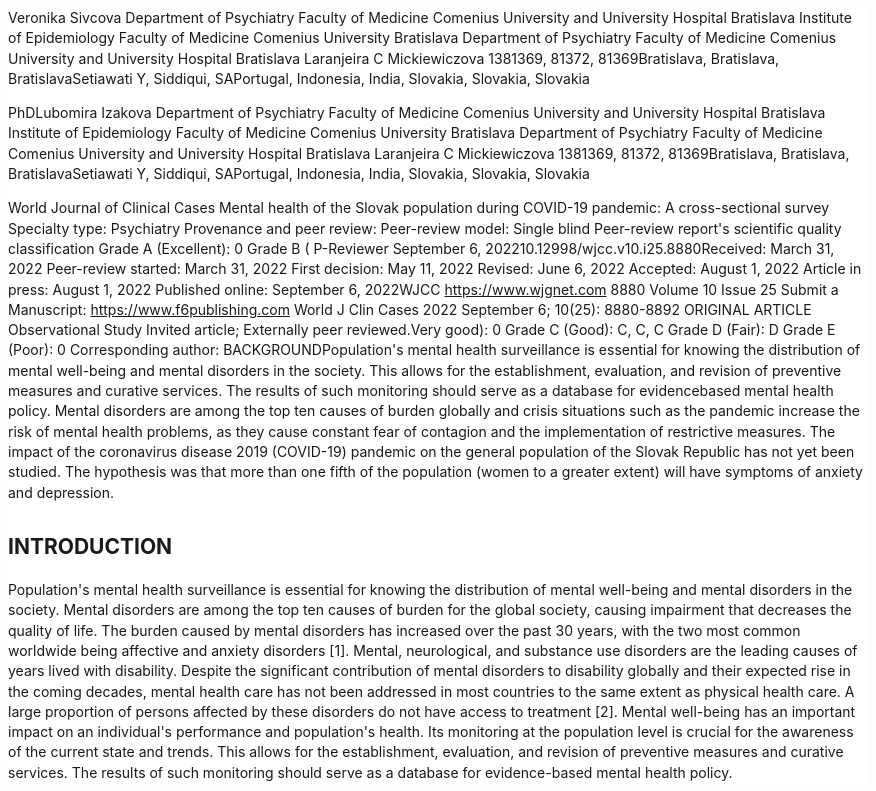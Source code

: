 Veronika Sivcova 
Department of Psychiatry
Faculty of Medicine Comenius University and University Hospital Bratislava
Institute of Epidemiology
Faculty of Medicine Comenius University Bratislava
Department of Psychiatry
Faculty of Medicine Comenius University and University Hospital Bratislava
Laranjeira C
Mickiewiczova 1381369, 81372, 81369Bratislava, Bratislava, BratislavaSetiawati Y, Siddiqui, SAPortugal, Indonesia, India, Slovakia, Slovakia, Slovakia

PhDLubomira Izakova 
Department of Psychiatry
Faculty of Medicine Comenius University and University Hospital Bratislava
Institute of Epidemiology
Faculty of Medicine Comenius University Bratislava
Department of Psychiatry
Faculty of Medicine Comenius University and University Hospital Bratislava
Laranjeira C
Mickiewiczova 1381369, 81372, 81369Bratislava, Bratislava, BratislavaSetiawati Y, Siddiqui, SAPortugal, Indonesia, India, Slovakia, Slovakia, Slovakia

World Journal of Clinical Cases Mental health of the Slovak population during COVID-19 pandemic: A cross-sectional survey Specialty type: Psychiatry Provenance and peer review: Peer-review model: Single blind Peer-review report's scientific quality classification Grade A (Excellent): 0 Grade B ( P-Reviewer
September 6, 202210.12998/wjcc.v10.i25.8880Received: March 31, 2022 Peer-review started: March 31, 2022 First decision: May 11, 2022 Revised: June 6, 2022 Accepted: August 1, 2022 Article in press: August 1, 2022 Published online: September 6, 2022WJCC https://www.wjgnet.com 8880 Volume 10 Issue 25 Submit a Manuscript: https://www.f6publishing.com World J Clin Cases 2022 September 6; 10(25): 8880-8892 ORIGINAL ARTICLE Observational Study Invited article; Externally peer reviewed.Very good): 0 Grade C (Good): C, C, C Grade D (Fair): D Grade E (Poor): 0 Corresponding author:
BACKGROUNDPopulation's mental health surveillance is essential for knowing the distribution of mental well-being and mental disorders in the society. This allows for the establishment, evaluation, and revision of preventive measures and curative services. The results of such monitoring should serve as a database for evidencebased mental health policy. Mental disorders are among the top ten causes of burden globally and crisis situations such as the pandemic increase the risk of mental health problems, as they cause constant fear of contagion and the implementation of restrictive measures. The impact of the coronavirus disease 2019 (COVID-19) pandemic on the general population of the Slovak Republic has not yet been studied. The hypothesis was that more than one fifth of the population (women to a greater extent) will have symptoms of anxiety and depression.

## INTRODUCTION

Population's mental health surveillance is essential for knowing the distribution of mental well-being and mental disorders in the society. Mental disorders are among the top ten causes of burden for the global society, causing impairment that decreases the quality of life. The burden caused by mental disorders has increased over the past 30 years, with the two most common worldwide being affective and anxiety disorders [1]. Mental, neurological, and substance use disorders are the leading causes of years lived with disability. Despite the significant contribution of mental disorders to disability globally and their expected rise in the coming decades, mental health care has not been addressed in most countries to the same extent as physical health care. A large proportion of persons affected by these disorders do not have access to treatment [2]. Mental well-being has an important impact on an individual's performance and population's health. Its monitoring at the population level is crucial for the awareness of the current state and trends. This allows for the establishment, evaluation, and revision of preventive measures and curative services. The results of such monitoring should serve as a database for evidence-based mental health policy.
